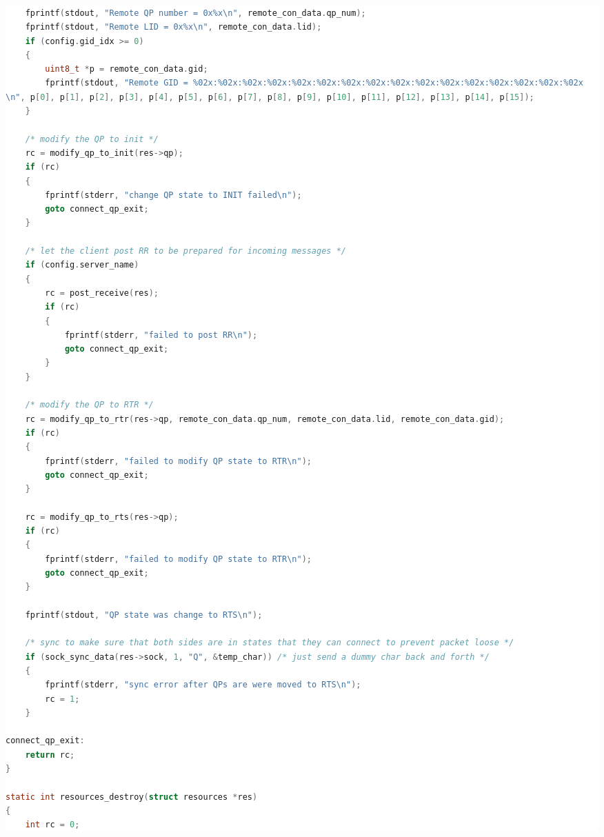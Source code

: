 ```C
    fprintf(stdout, "Remote QP number = 0x%x\n", remote_con_data.qp_num);
    fprintf(stdout, "Remote LID = 0x%x\n", remote_con_data.lid);
    if (config.gid_idx >= 0)
    {
        uint8_t *p = remote_con_data.gid;
        fprintf(stdout, "Remote GID = %02x:%02x:%02x:%02x:%02x:%02x:%02x:%02x:%02x:%02x:%02x:%02x:%02x:%02x:%02x:%02x\n", p[0], p[1], p[2], p[3], p[4], p[5], p[6], p[7], p[8], p[9], p[10], p[11], p[12], p[13], p[14], p[15]);
    }

    /* modify the QP to init */
    rc = modify_qp_to_init(res->qp);
    if (rc)
    {
        fprintf(stderr, "change QP state to INIT failed\n");
        goto connect_qp_exit;
    }

    /* let the client post RR to be prepared for incoming messages */
    if (config.server_name)
    {
        rc = post_receive(res);
        if (rc)
        {
            fprintf(stderr, "failed to post RR\n");
            goto connect_qp_exit;
        }
    }

    /* modify the QP to RTR */
    rc = modify_qp_to_rtr(res->qp, remote_con_data.qp_num, remote_con_data.lid, remote_con_data.gid);
    if (rc)
    {
        fprintf(stderr, "failed to modify QP state to RTR\n");
        goto connect_qp_exit;
    }

    rc = modify_qp_to_rts(res->qp);
    if (rc)
    {
        fprintf(stderr, "failed to modify QP state to RTR\n");
        goto connect_qp_exit;
    }

    fprintf(stdout, "QP state was change to RTS\n");

    /* sync to make sure that both sides are in states that they can connect to prevent packet loose */
    if (sock_sync_data(res->sock, 1, "Q", &temp_char)) /* just send a dummy char back and forth */
    {
        fprintf(stderr, "sync error after QPs are were moved to RTS\n");
        rc = 1;
    }

connect_qp_exit:
    return rc;
}

static int resources_destroy(struct resources *res)
{
    int rc = 0;

```